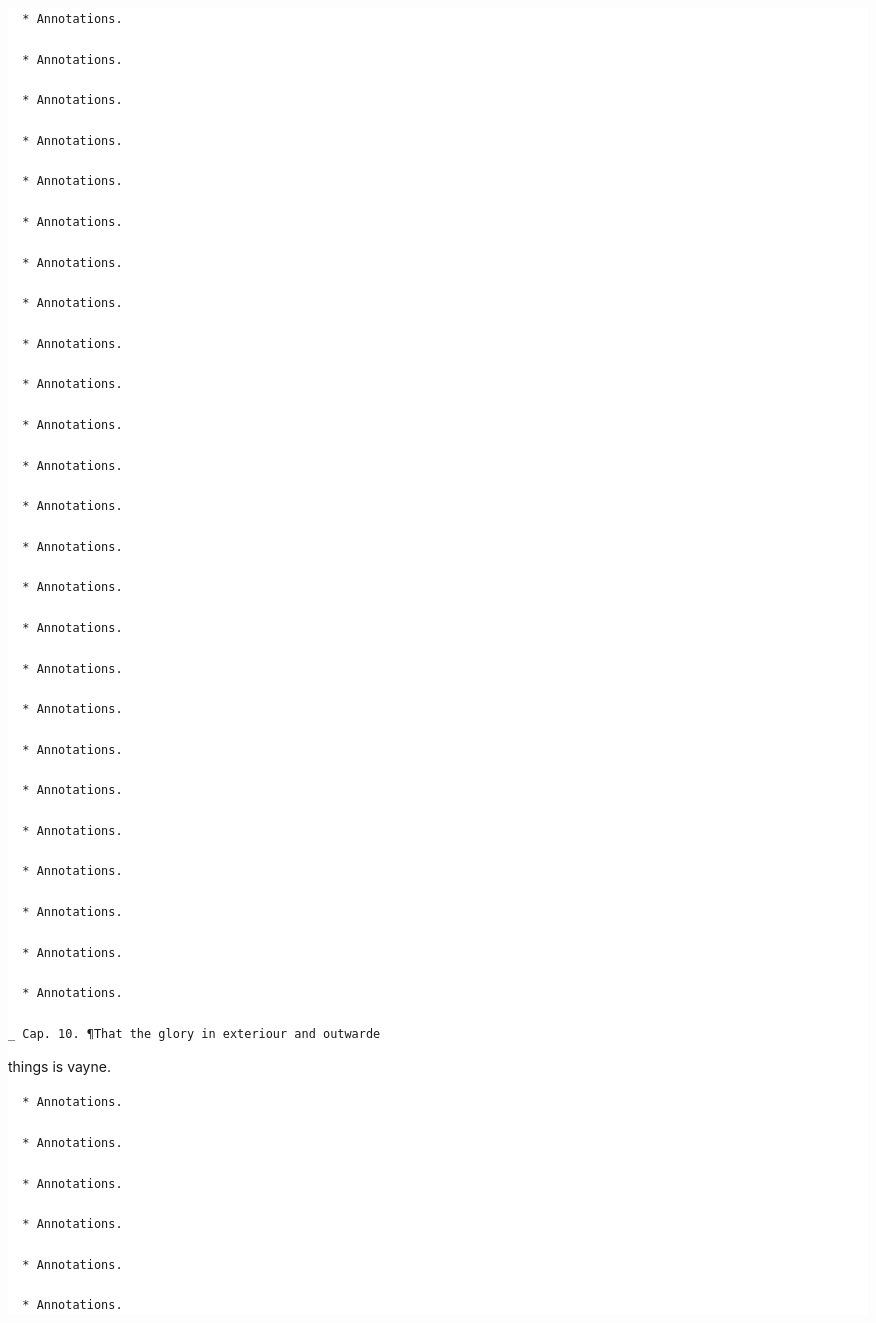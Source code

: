       * Annotations.

      * Annotations.

      * Annotations.

      * Annotations.

      * Annotations.

      * Annotations.

      * Annotations.

      * Annotations.

      * Annotations.

      * Annotations.

      * Annotations.

      * Annotations.

      * Annotations.

      * Annotations.

      * Annotations.

      * Annotations.

      * Annotations.

      * Annotations.

      * Annotations.

      * Annotations.

      * Annotations.

      * Annotations.

      * Annotations.

      * Annotations.

      * Annotations.

    _ Cap. 10. ¶That the glory in exteriour and outwarde
things is vayne.

      * Annotations.

      * Annotations.

      * Annotations.

      * Annotations.

      * Annotations.

      * Annotations.
